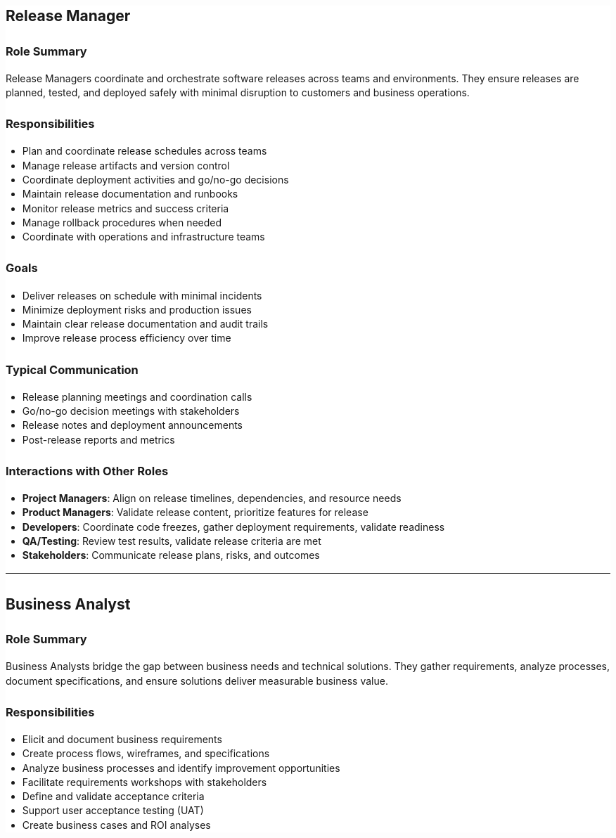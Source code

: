 ## Release Manager

### Role Summary
Release Managers coordinate and orchestrate software releases across teams and environments. They ensure releases are planned, tested, and deployed safely with minimal disruption to customers and business operations.

### Responsibilities
- Plan and coordinate release schedules across teams
- Manage release artifacts and version control
- Coordinate deployment activities and go/no-go decisions
- Maintain release documentation and runbooks
- Monitor release metrics and success criteria
- Manage rollback procedures when needed
- Coordinate with operations and infrastructure teams

### Goals
- Deliver releases on schedule with minimal incidents
- Minimize deployment risks and production issues
- Maintain clear release documentation and audit trails
- Improve release process efficiency over time

### Typical Communication
- Release planning meetings and coordination calls
- Go/no-go decision meetings with stakeholders
- Release notes and deployment announcements
- Post-release reports and metrics

### Interactions with Other Roles
- **Project Managers**: Align on release timelines, dependencies, and resource needs
- **Product Managers**: Validate release content, prioritize features for release
- **Developers**: Coordinate code freezes, gather deployment requirements, validate readiness
- **QA/Testing**: Review test results, validate release criteria are met
- **Stakeholders**: Communicate release plans, risks, and outcomes

---

## Business Analyst

### Role Summary
Business Analysts bridge the gap between business needs and technical solutions. They gather requirements, analyze processes, document specifications, and ensure solutions deliver measurable business value.

### Responsibilities
- Elicit and document business requirements
- Create process flows, wireframes, and specifications
- Analyze business processes and identify improvement opportunities
- Facilitate requirements workshops with stakeholders
- Define and validate acceptance criteria
- Support user acceptance testing (UAT)
- Create business cases and ROI analyses
